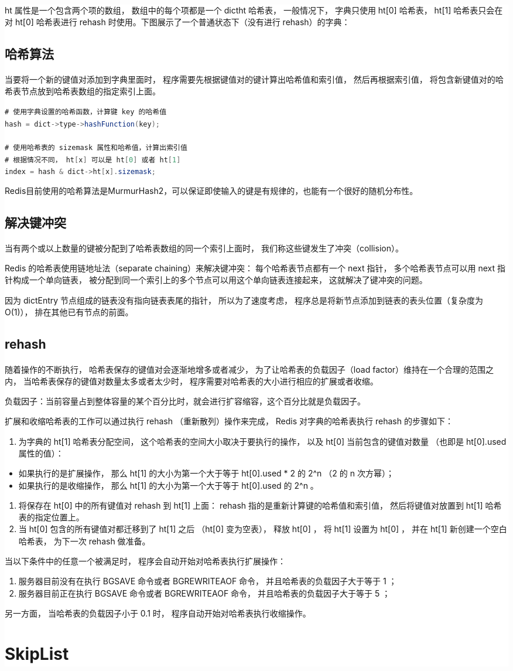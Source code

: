 ht 属性是一个包含两个项的数组， 数组中的每个项都是一个 dictht 哈希表， 一般情况下， 字典只使用 ht[0] 哈希表， ht[1] 哈希表只会在对 ht[0] 哈希表进行 rehash 时使用。下图展示了一个普通状态下（没有进行 rehash）的字典：


## 哈希算法

当要将一个新的键值对添加到字典里面时， 程序需要先根据键值对的键计算出哈希值和索引值， 然后再根据索引值， 将包含新键值对的哈希表节点放到哈希表数组的指定索引上面。

```java
# 使用字典设置的哈希函数，计算键 key 的哈希值
hash = dict->type->hashFunction(key);

# 使用哈希表的 sizemask 属性和哈希值，计算出索引值
# 根据情况不同， ht[x] 可以是 ht[0] 或者 ht[1]
index = hash & dict->ht[x].sizemask;
```

Redis目前使用的哈希算法是MurmurHash2，可以保证即使输入的键是有规律的，也能有一个很好的随机分布性。



## 解决键冲突

当有两个或以上数量的键被分配到了哈希表数组的同一个索引上面时， 我们称这些键发生了冲突（collision）。

Redis 的哈希表使用链地址法（separate chaining）来解决键冲突： 每个哈希表节点都有一个 next 指针， 多个哈希表节点可以用 next 指针构成一个单向链表， 被分配到同一个索引上的多个节点可以用这个单向链表连接起来， 这就解决了键冲突的问题。

因为 dictEntry 节点组成的链表没有指向链表表尾的指针， 所以为了速度考虑， 程序总是将新节点添加到链表的表头位置（复杂度为 O(1)）， 排在其他已有节点的前面。

## rehash

随着操作的不断执行， 哈希表保存的键值对会逐渐地增多或者减少， 为了让哈希表的负载因子（load factor）维持在一个合理的范围之内， 当哈希表保存的键值对数量太多或者太少时， 程序需要对哈希表的大小进行相应的扩展或者收缩。

负载因子：当前容量占到整体容量的某个百分比时，就会进行扩容缩容，这个百分比就是负载因子。

扩展和收缩哈希表的工作可以通过执行 rehash （重新散列）操作来完成， Redis 对字典的哈希表执行 rehash 的步骤如下：

1. 为字典的 ht[1] 哈希表分配空间， 这个哈希表的空间大小取决于要执行的操作， 以及 ht[0] 当前包含的键值对数量 （也即是 ht[0].used 属性的值）：

- 如果执行的是扩展操作， 那么 ht[1] 的大小为第一个大于等于 ht[0].used * 2 的 2^n （2 的 n 次方幂）；
- 如果执行的是收缩操作， 那么 ht[1] 的大小为第一个大于等于 ht[0].used 的 2^n 。

1. 将保存在 ht[0] 中的所有键值对 rehash 到 ht[1] 上面： rehash 指的是重新计算键的哈希值和索引值， 然后将键值对放置到 ht[1] 哈希表的指定位置上。
2. 当 ht[0] 包含的所有键值对都迁移到了 ht[1] 之后 （ht[0] 变为空表）， 释放 ht[0] ， 将 ht[1] 设置为 ht[0] ， 并在 ht[1] 新创建一个空白哈希表， 为下一次 rehash 做准备。

当以下条件中的任意一个被满足时， 程序会自动开始对哈希表执行扩展操作：

1. 服务器目前没有在执行 BGSAVE 命令或者 BGREWRITEAOF 命令， 并且哈希表的负载因子大于等于 1 ；
2. 服务器目前正在执行 BGSAVE 命令或者 BGREWRITEAOF 命令， 并且哈希表的负载因子大于等于 5 ；

另一方面， 当哈希表的负载因子小于 0.1 时， 程序自动开始对哈希表执行收缩操作。

# SkipList
